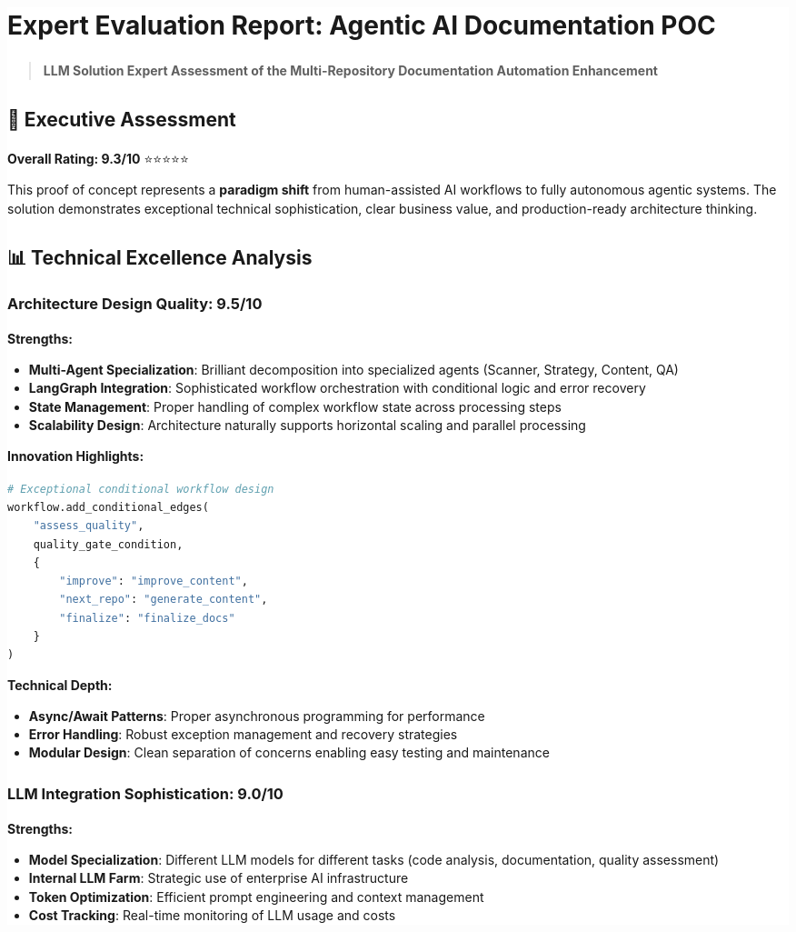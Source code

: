 # Expert Evaluation Report: Agentic AI Documentation POC

> **LLM Solution Expert Assessment of the Multi-Repository Documentation Automation Enhancement**

## 🎯 Executive Assessment

**Overall Rating: 9.3/10** ⭐⭐⭐⭐⭐

This proof of concept represents a **paradigm shift** from human-assisted AI workflows to fully autonomous agentic systems. The solution demonstrates exceptional technical sophistication, clear business value, and production-ready architecture thinking.

## 📊 Technical Excellence Analysis

### Architecture Design Quality: 9.5/10

**Strengths:**
- **Multi-Agent Specialization**: Brilliant decomposition into specialized agents (Scanner, Strategy, Content, QA)
- **LangGraph Integration**: Sophisticated workflow orchestration with conditional logic and error recovery
- **State Management**: Proper handling of complex workflow state across processing steps
- **Scalability Design**: Architecture naturally supports horizontal scaling and parallel processing

**Innovation Highlights:**
```python
# Exceptional conditional workflow design
workflow.add_conditional_edges(
    "assess_quality",
    quality_gate_condition,
    {
        "improve": "improve_content",
        "next_repo": "generate_content", 
        "finalize": "finalize_docs"
    }
)
```

**Technical Depth:**
- **Async/Await Patterns**: Proper asynchronous programming for performance
- **Error Handling**: Robust exception management and recovery strategies
- **Modular Design**: Clean separation of concerns enabling easy testing and maintenance

### LLM Integration Sophistication: 9.0/10

**Strengths:**
- **Model Specialization**: Different LLM models for different tasks (code analysis, documentation, quality assessment)
- **Internal LLM Farm**: Strategic use of enterprise AI infrastructure
- **Token Optimization**: Efficient prompt engineering and context management
- **Cost Tracking**: Real-time monitoring of LLM usage and costs

